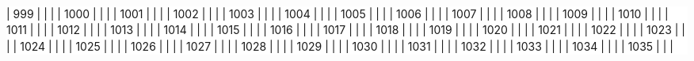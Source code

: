 | 999  |                       |                             |
| 1000 |                       |                             |
| 1001 |                       |                             |
| 1002 |                       |                             |
| 1003 |                       |                             |
| 1004 |                       |                             |
| 1005 |                       |                             |
| 1006 |                       |                             |
| 1007 |                       |                             |
| 1008 |                       |                             |
| 1009 |                       |                             |
| 1010 |                       |                             |
| 1011 |                       |                             |
| 1012 |                       |                             |
| 1013 |                       |                             |
| 1014 |                       |                             |
| 1015 |                       |                             |
| 1016 |                       |                             |
| 1017 |                       |                             |
| 1018 |                       |                             |
| 1019 |                       |                             |
| 1020 |                       |                             |
| 1021 |                       |                             |
| 1022 |                       |                             |
| 1023 |                       |                             |
| 1024 |                       |                             |
| 1025 |                       |                             |
| 1026 |                       |                             |
| 1027 |                       |                             |
| 1028 |                       |                             |
| 1029 |                       |                             |
| 1030 |                       |                             |
| 1031 |                       |                             |
| 1032 |                       |                             |
| 1033 |                       |                             |
| 1034 |                       |                             |
| 1035 |                       |                             |